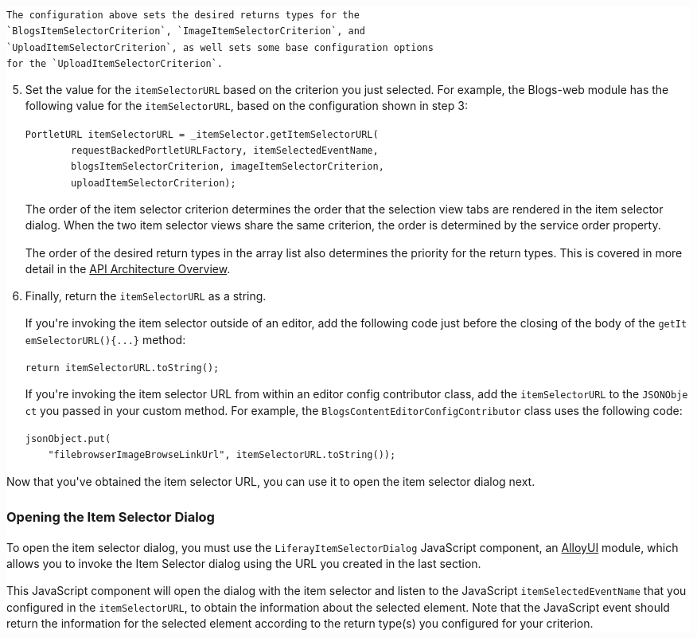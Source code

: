     The configuration above sets the desired returns types for the 
    `BlogsItemSelectorCriterion`, `ImageItemSelectorCriterion`, and 
    `UploadItemSelectorCriterion`, as well sets some base configuration options
    for the `UploadItemSelectorCriterion`.

5.  Set the value for the `itemSelectorURL` based on the criterion you just
    selected. For example, the Blogs-web module has the following value for the
    `itemSelectorURL`, based on the configuration shown in step 3:
    
        PortletURL itemSelectorURL = _itemSelector.getItemSelectorURL(
                requestBackedPortletURLFactory, itemSelectedEventName,
                blogsItemSelectorCriterion, imageItemSelectorCriterion,
                uploadItemSelectorCriterion);
                

    The order of the item selector criterion determines the order that the 
    selection view tabs are rendered in the item selector dialog. When the two 
    item selector views share the same criterion, the order is determined by the
    service order property.
    
    The order of the desired return types in the array list also determines the 
    priority for the return types. This is covered in more detail in the 
    [API Architecture Overview](#item-selector-url).

6.  Finally, return the `itemSelectorURL` as a string.

    If you're invoking the item selector outside of an editor, add the following 
    code just before the closing of the body of the `getItemSelectorURL(){...}` 
    method:

        return itemSelectorURL.toString();
        
    If you're invoking the item selector URL from within an editor config
    contributor class, add the `itemSelectorURL` to the `JSONObject` you passed
    in your custom method. For example, the 
    `BlogsContentEditorConfigContributor` class uses the following code:
    
        jsonObject.put(
            "filebrowserImageBrowseLinkUrl", itemSelectorURL.toString());            

Now that you've obtained the item selector URL, you can use it to open the item
selector dialog next.

### Opening the Item Selector Dialog [](id=opening-the-item-selector-dialog)

To open the item selector dialog, you must use the `LiferayItemSelectorDialog` 
JavaScript component, an [AlloyUI](http://alloyui.com/) 
module, which allows you to invoke the Item Selector dialog using the URL you 
created in the last section.

This JavaScript component will open the dialog with the item selector and listen 
to the JavaScript `itemSelectedEventName` that you configured in the 
`itemSelectorURL`, to obtain the information about the selected element. Note
that the JavaScript event should return the information for the selected element
according to the return type(s) you configured for your criterion.
